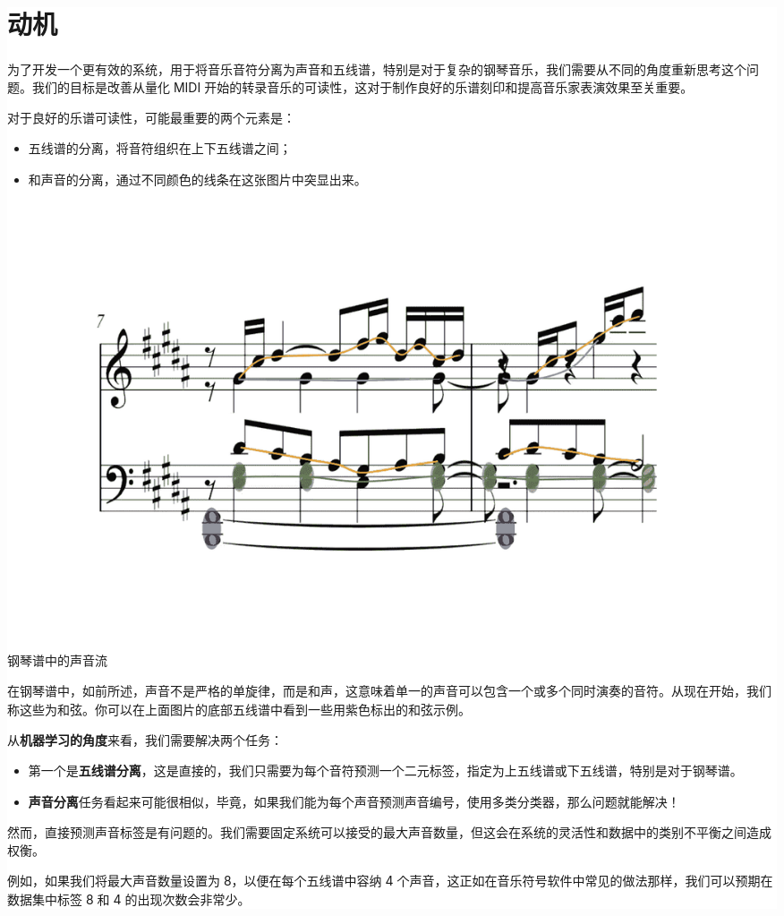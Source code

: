 # 动机

为了开发一个更有效的系统，用于将音乐音符分离为声音和五线谱，特别是对于复杂的钢琴音乐，我们需要从不同的角度重新思考这个问题。我们的目标是改善从量化 MIDI 开始的转录音乐的可读性，这对于制作良好的乐谱刻印和提高音乐家表演效果至关重要。

对于良好的乐谱可读性，可能最重要的两个元素是：

+   五线谱的分离，将音符组织在上下五线谱之间；

+   和声音的分离，通过不同颜色的线条在这张图片中突显出来。

![](img/84fcb2362072c70b0251752ed7d2c4e2.png)

钢琴谱中的声音流

在钢琴谱中，如前所述，声音不是严格的单旋律，而是和声，这意味着单一的声音可以包含一个或多个同时演奏的音符。从现在开始，我们称这些为和弦。你可以在上面图片的底部五线谱中看到一些用紫色标出的和弦示例。

从**机器学习的角度**来看，我们需要解决两个任务：

+   第一个是**五线谱分离**，这是直接的，我们只需要为每个音符预测一个二元标签，指定为上五线谱或下五线谱，特别是对于钢琴谱。

+   **声音分离**任务看起来可能很相似，毕竟，如果我们能为每个声音预测声音编号，使用多类分类器，那么问题就能解决！

然而，直接预测声音标签是有问题的。我们需要固定系统可以接受的最大声音数量，但这会在系统的灵活性和数据中的类别不平衡之间造成权衡。

例如，如果我们将最大声音数量设置为 8，以便在每个五线谱中容纳 4 个声音，这正如在音乐符号软件中常见的做法那样，我们可以预期在数据集中标签 8 和 4 的出现次数会非常少。
